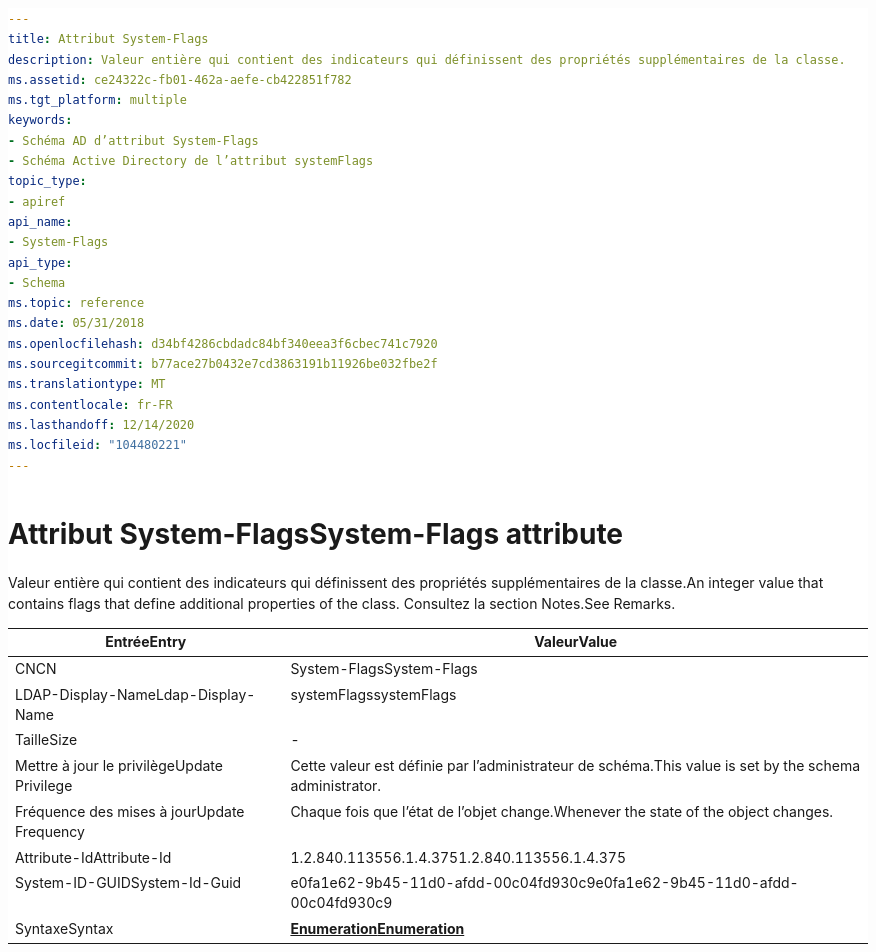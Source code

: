 ```yaml
---
title: Attribut System-Flags
description: Valeur entière qui contient des indicateurs qui définissent des propriétés supplémentaires de la classe.
ms.assetid: ce24322c-fb01-462a-aefe-cb422851f782
ms.tgt_platform: multiple
keywords:
- Schéma AD d’attribut System-Flags
- Schéma Active Directory de l’attribut systemFlags
topic_type:
- apiref
api_name:
- System-Flags
api_type:
- Schema
ms.topic: reference
ms.date: 05/31/2018
ms.openlocfilehash: d34bf4286cbdadc84bf340eea3f6cbec741c7920
ms.sourcegitcommit: b77ace27b0432e7cd3863191b11926be032fbe2f
ms.translationtype: MT
ms.contentlocale: fr-FR
ms.lasthandoff: 12/14/2020
ms.locfileid: "104480221"
---
```

# <a name="system-flags-attribute"></a><span data-ttu-id="187ad-105">Attribut System-Flags</span><span class="sxs-lookup"><span data-stu-id="187ad-105">System-Flags attribute</span></span>

<span data-ttu-id="187ad-106">Valeur entière qui contient des indicateurs qui définissent des propriétés supplémentaires de la classe.</span><span class="sxs-lookup"><span data-stu-id="187ad-106">An integer value that contains flags that define additional properties of the class.</span></span> <span data-ttu-id="187ad-107">Consultez la section Notes.</span><span class="sxs-lookup"><span data-stu-id="187ad-107">See Remarks.</span></span>



| <span data-ttu-id="187ad-108">Entrée</span><span class="sxs-lookup"><span data-stu-id="187ad-108">Entry</span></span> | <span data-ttu-id="187ad-109">Valeur</span><span class="sxs-lookup"><span data-stu-id="187ad-109">Value</span></span> |
|-------------------|------------------------------------------------|
| <span data-ttu-id="187ad-110">CN</span><span class="sxs-lookup"><span data-stu-id="187ad-110">CN</span></span>                | <span data-ttu-id="187ad-111">System-Flags</span><span class="sxs-lookup"><span data-stu-id="187ad-111">System-Flags</span></span>                                   |
| <span data-ttu-id="187ad-112">LDAP-Display-Name</span><span class="sxs-lookup"><span data-stu-id="187ad-112">Ldap-Display-Name</span></span> | <span data-ttu-id="187ad-113">systemFlags</span><span class="sxs-lookup"><span data-stu-id="187ad-113">systemFlags</span></span>                                    |
| <span data-ttu-id="187ad-114">Taille</span><span class="sxs-lookup"><span data-stu-id="187ad-114">Size</span></span>              | \-                                             |
| <span data-ttu-id="187ad-115">Mettre à jour le privilège</span><span class="sxs-lookup"><span data-stu-id="187ad-115">Update Privilege</span></span>  | <span data-ttu-id="187ad-116">Cette valeur est définie par l’administrateur de schéma.</span><span class="sxs-lookup"><span data-stu-id="187ad-116">This value is set by the schema administrator.</span></span> |
| <span data-ttu-id="187ad-117">Fréquence des mises à jour</span><span class="sxs-lookup"><span data-stu-id="187ad-117">Update Frequency</span></span>  | <span data-ttu-id="187ad-118">Chaque fois que l’état de l’objet change.</span><span class="sxs-lookup"><span data-stu-id="187ad-118">Whenever the state of the object changes.</span></span>      |
| <span data-ttu-id="187ad-119">Attribute-Id</span><span class="sxs-lookup"><span data-stu-id="187ad-119">Attribute-Id</span></span>      | <span data-ttu-id="187ad-120">1.2.840.113556.1.4.375</span><span class="sxs-lookup"><span data-stu-id="187ad-120">1.2.840.113556.1.4.375</span></span>                         |
| <span data-ttu-id="187ad-121">System-ID-GUID</span><span class="sxs-lookup"><span data-stu-id="187ad-121">System-Id-Guid</span></span>    | <span data-ttu-id="187ad-122">e0fa1e62-9b45-11d0-afdd-00c04fd930c9</span><span class="sxs-lookup"><span data-stu-id="187ad-122">e0fa1e62-9b45-11d0-afdd-00c04fd930c9</span></span>           |
| <span data-ttu-id="187ad-123">Syntaxe</span><span class="sxs-lookup"><span data-stu-id="187ad-123">Syntax</span></span>            | [<span data-ttu-id="187ad-124">**Enumeration**</span><span class="sxs-lookup"><span data-stu-id="187ad-124">**Enumeration**</span></span>](s-enumeration.md)           |

